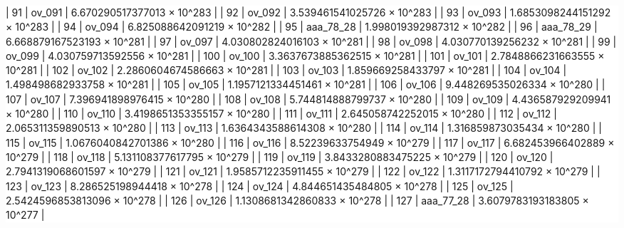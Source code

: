 | 91 | ov_091 | 6.670290517377013 × 10^283 |
| 92 | ov_092 | 3.539461541025726 × 10^283 |
| 93 | ov_093 | 1.6853098244151292 × 10^283 |
| 94 | ov_094 | 6.825088642091219 × 10^282 |
| 95 | aaa_78_28 | 1.998019392987312 × 10^282 |
| 96 | aaa_78_29 | 6.668879167523193 × 10^281 |
| 97 | ov_097 | 4.030802824016103 × 10^281 |
| 98 | ov_098 | 4.030770139256232 × 10^281 |
| 99 | ov_099 | 4.030759713592556 × 10^281 |
| 100 | ov_100 | 3.3637673885362515 × 10^281 |
| 101 | ov_101 | 2.7848866231663555 × 10^281 |
| 102 | ov_102 | 2.2860604674586663 × 10^281 |
| 103 | ov_103 | 1.859669258433797 × 10^281 |
| 104 | ov_104 | 1.498498682933758 × 10^281 |
| 105 | ov_105 | 1.1957121334451461 × 10^281 |
| 106 | ov_106 | 9.448269535026334 × 10^280 |
| 107 | ov_107 | 7.396941898976415 × 10^280 |
| 108 | ov_108 | 5.744814888799737 × 10^280 |
| 109 | ov_109 | 4.436587929209941 × 10^280 |
| 110 | ov_110 | 3.4198651353355157 × 10^280 |
| 111 | ov_111 | 2.645058742252015 × 10^280 |
| 112 | ov_112 | 2.065311359890513 × 10^280 |
| 113 | ov_113 | 1.6364343588614308 × 10^280 |
| 114 | ov_114 | 1.316859873035434 × 10^280 |
| 115 | ov_115 | 1.0676040842701386 × 10^280 |
| 116 | ov_116 | 8.52239633754949 × 10^279 |
| 117 | ov_117 | 6.682453966402889 × 10^279 |
| 118 | ov_118 | 5.131108377617795 × 10^279 |
| 119 | ov_119 | 3.8433280883475225 × 10^279 |
| 120 | ov_120 | 2.7941319068601597 × 10^279 |
| 121 | ov_121 | 1.9585712235911455 × 10^279 |
| 122 | ov_122 | 1.3117172794410792 × 10^279 |
| 123 | ov_123 | 8.286525198944418 × 10^278 |
| 124 | ov_124 | 4.844651435484805 × 10^278 |
| 125 | ov_125 | 2.5424596853813096 × 10^278 |
| 126 | ov_126 | 1.1308681342860833 × 10^278 |
| 127 | aaa_77_28 | 3.6079783193183805 × 10^277 |